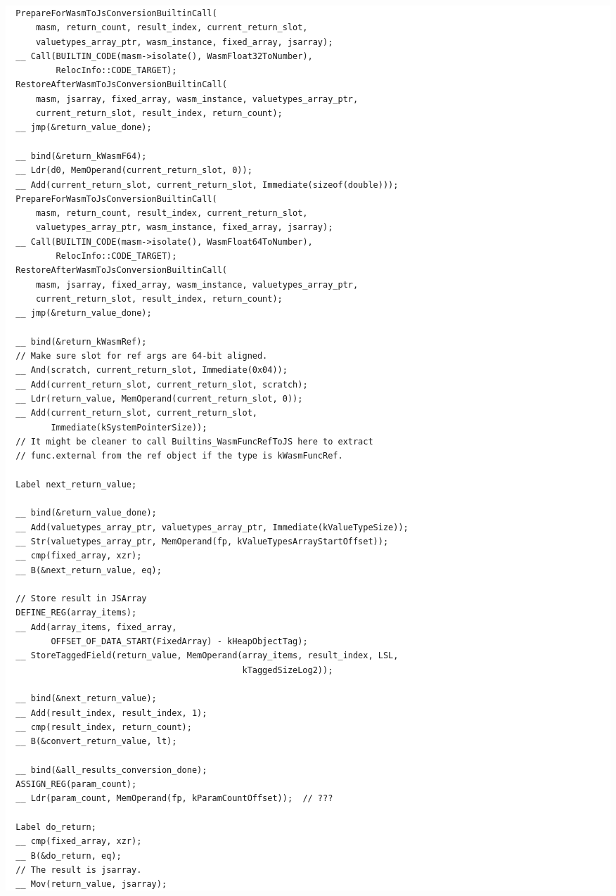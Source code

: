 ```
  PrepareForWasmToJsConversionBuiltinCall(
      masm, return_count, result_index, current_return_slot,
      valuetypes_array_ptr, wasm_instance, fixed_array, jsarray);
  __ Call(BUILTIN_CODE(masm->isolate(), WasmFloat32ToNumber),
          RelocInfo::CODE_TARGET);
  RestoreAfterWasmToJsConversionBuiltinCall(
      masm, jsarray, fixed_array, wasm_instance, valuetypes_array_ptr,
      current_return_slot, result_index, return_count);
  __ jmp(&return_value_done);

  __ bind(&return_kWasmF64);
  __ Ldr(d0, MemOperand(current_return_slot, 0));
  __ Add(current_return_slot, current_return_slot, Immediate(sizeof(double)));
  PrepareForWasmToJsConversionBuiltinCall(
      masm, return_count, result_index, current_return_slot,
      valuetypes_array_ptr, wasm_instance, fixed_array, jsarray);
  __ Call(BUILTIN_CODE(masm->isolate(), WasmFloat64ToNumber),
          RelocInfo::CODE_TARGET);
  RestoreAfterWasmToJsConversionBuiltinCall(
      masm, jsarray, fixed_array, wasm_instance, valuetypes_array_ptr,
      current_return_slot, result_index, return_count);
  __ jmp(&return_value_done);

  __ bind(&return_kWasmRef);
  // Make sure slot for ref args are 64-bit aligned.
  __ And(scratch, current_return_slot, Immediate(0x04));
  __ Add(current_return_slot, current_return_slot, scratch);
  __ Ldr(return_value, MemOperand(current_return_slot, 0));
  __ Add(current_return_slot, current_return_slot,
         Immediate(kSystemPointerSize));
  // It might be cleaner to call Builtins_WasmFuncRefToJS here to extract
  // func.external from the ref object if the type is kWasmFuncRef.

  Label next_return_value;

  __ bind(&return_value_done);
  __ Add(valuetypes_array_ptr, valuetypes_array_ptr, Immediate(kValueTypeSize));
  __ Str(valuetypes_array_ptr, MemOperand(fp, kValueTypesArrayStartOffset));
  __ cmp(fixed_array, xzr);
  __ B(&next_return_value, eq);

  // Store result in JSArray
  DEFINE_REG(array_items);
  __ Add(array_items, fixed_array,
         OFFSET_OF_DATA_START(FixedArray) - kHeapObjectTag);
  __ StoreTaggedField(return_value, MemOperand(array_items, result_index, LSL,
                                               kTaggedSizeLog2));

  __ bind(&next_return_value);
  __ Add(result_index, result_index, 1);
  __ cmp(result_index, return_count);
  __ B(&convert_return_value, lt);

  __ bind(&all_results_conversion_done);
  ASSIGN_REG(param_count);
  __ Ldr(param_count, MemOperand(fp, kParamCountOffset));  // ???

  Label do_return;
  __ cmp(fixed_array, xzr);
  __ B(&do_return, eq);
  // The result is jsarray.
  __ Mov(return_value, jsarray);

```